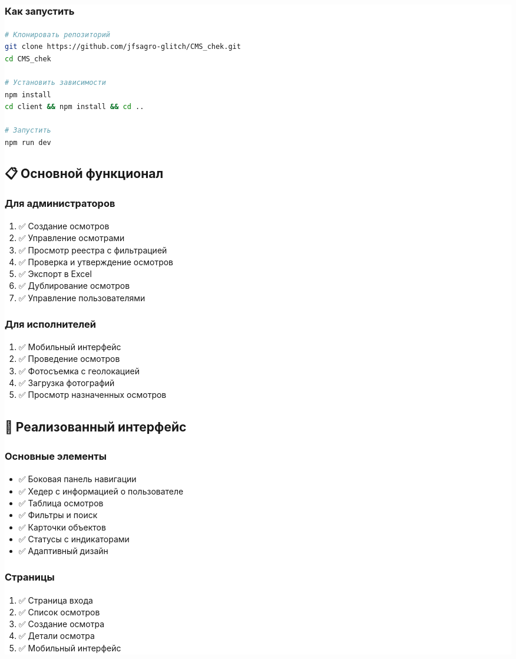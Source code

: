 ### Как запустить
```bash
# Клонировать репозиторий
git clone https://github.com/jfsagro-glitch/CMS_chek.git
cd CMS_chek

# Установить зависимости
npm install
cd client && npm install && cd ..

# Запустить
npm run dev
```

## 📋 Основной функционал

### Для администраторов
1. ✅ Создание осмотров
2. ✅ Управление осмотрами
3. ✅ Просмотр реестра с фильтрацией
4. ✅ Проверка и утверждение осмотров
5. ✅ Экспорт в Excel
6. ✅ Дублирование осмотров
7. ✅ Управление пользователями

### Для исполнителей
1. ✅ Мобильный интерфейс
2. ✅ Проведение осмотров
3. ✅ Фотосъемка с геолокацией
4. ✅ Загрузка фотографий
5. ✅ Просмотр назначенных осмотров

## 🎨 Реализованный интерфейс

### Основные элементы
- ✅ Боковая панель навигации
- ✅ Хедер с информацией о пользователе
- ✅ Таблица осмотров
- ✅ Фильтры и поиск
- ✅ Карточки объектов
- ✅ Статусы с индикаторами
- ✅ Адаптивный дизайн

### Страницы
1. ✅ Страница входа
2. ✅ Список осмотров
3. ✅ Создание осмотра
4. ✅ Детали осмотра
5. ✅ Мобильный интерфейс
